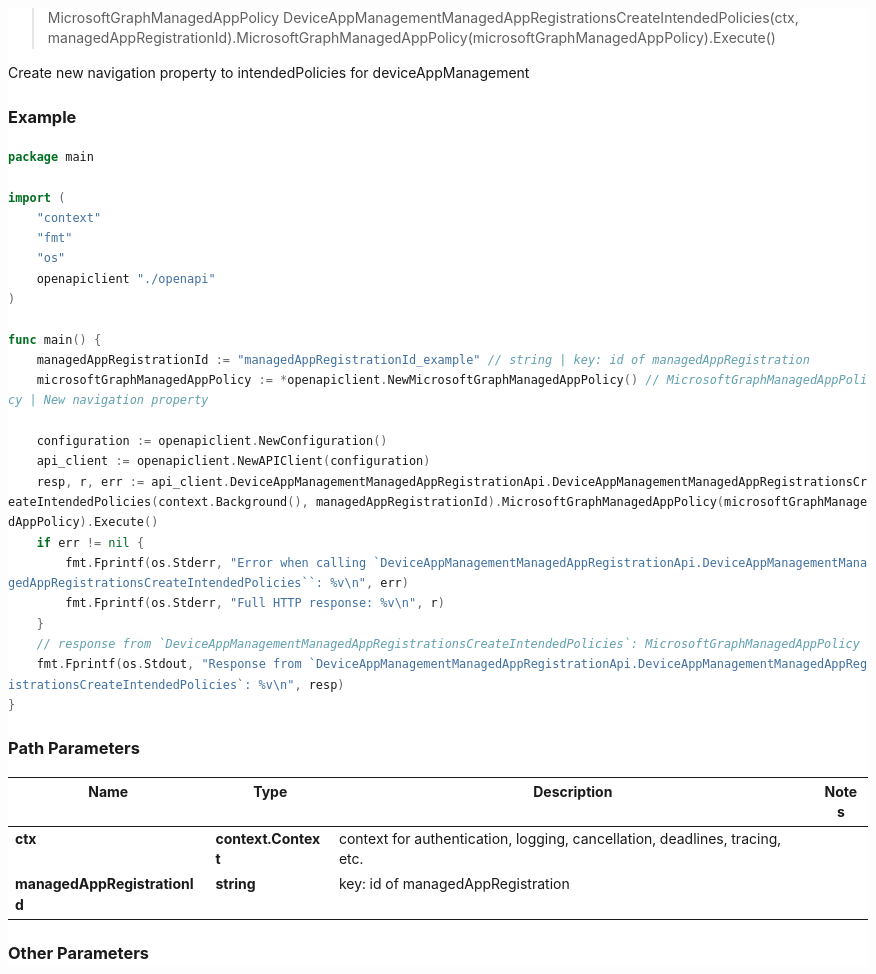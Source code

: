 > MicrosoftGraphManagedAppPolicy DeviceAppManagementManagedAppRegistrationsCreateIntendedPolicies(ctx, managedAppRegistrationId).MicrosoftGraphManagedAppPolicy(microsoftGraphManagedAppPolicy).Execute()

Create new navigation property to intendedPolicies for deviceAppManagement



### Example

```go
package main

import (
    "context"
    "fmt"
    "os"
    openapiclient "./openapi"
)

func main() {
    managedAppRegistrationId := "managedAppRegistrationId_example" // string | key: id of managedAppRegistration
    microsoftGraphManagedAppPolicy := *openapiclient.NewMicrosoftGraphManagedAppPolicy() // MicrosoftGraphManagedAppPolicy | New navigation property

    configuration := openapiclient.NewConfiguration()
    api_client := openapiclient.NewAPIClient(configuration)
    resp, r, err := api_client.DeviceAppManagementManagedAppRegistrationApi.DeviceAppManagementManagedAppRegistrationsCreateIntendedPolicies(context.Background(), managedAppRegistrationId).MicrosoftGraphManagedAppPolicy(microsoftGraphManagedAppPolicy).Execute()
    if err != nil {
        fmt.Fprintf(os.Stderr, "Error when calling `DeviceAppManagementManagedAppRegistrationApi.DeviceAppManagementManagedAppRegistrationsCreateIntendedPolicies``: %v\n", err)
        fmt.Fprintf(os.Stderr, "Full HTTP response: %v\n", r)
    }
    // response from `DeviceAppManagementManagedAppRegistrationsCreateIntendedPolicies`: MicrosoftGraphManagedAppPolicy
    fmt.Fprintf(os.Stdout, "Response from `DeviceAppManagementManagedAppRegistrationApi.DeviceAppManagementManagedAppRegistrationsCreateIntendedPolicies`: %v\n", resp)
}
```

### Path Parameters


Name | Type | Description  | Notes
------------- | ------------- | ------------- | -------------
**ctx** | **context.Context** | context for authentication, logging, cancellation, deadlines, tracing, etc.
**managedAppRegistrationId** | **string** | key: id of managedAppRegistration | 

### Other Parameters
